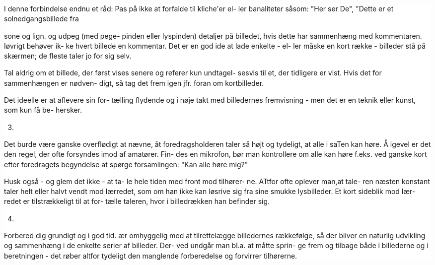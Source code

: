 I denne forbindelse endnu et råd: Pas
på ikke at forfalde til kliche'er el-
ler banaliteter såsom: "Her ser De",
"Dette er et solnedgangsbillede fra

sone og lign. og udpeg (med pege-
pinden eller lyspinden) detaljer på
billedet, hvis dette har sammenhæng
med kommentaren. Iøvrigt behøver ik-
ke hvert billede en kommentar. Det
er en god ide at lade enkelte - el-
ler måske en kort række - billeder
stå på skærmen; de fleste taler jo
for sig selv.

Tal aldrig om et billede, der først
vises senere og referer kun undtagel-
sesvis til et, der tidligere er vist.
Hvis det for sammenhængen er nødven-
digt, så tag det frem igen jfr. foran
om kortbilleder.

Det ideelle er at aflevere sin for-
tælling flydende og i nøje takt med
billedernes fremvisning - men det er
en teknik eller kunst, som kun få be-
hersker.

3)

Det burde være ganske overflødigt at
nævne, åt foredragsholderen taler så
højt og tydeligt, at alle i saTen kan
høre. Å igevel er det den regel, der
ofte forsyndes imod af amatører. Fin-
des en mikrofon, bør man kontrollere
om alle kan høre f.eks. ved ganske
kort efter foredragets begyndelse at
spørge forsamlingen: "Kan alle høre
mig?"

Husk også - og glem det ikke - at ta-
le hele tiden med front mod tilhører-
ne. ATtfor ofte oplever man,at tale-
ren næsten konstant taler helt eller
halvt vendt mod lærredet, som om han
ikke kan løsrive sig fra sine smukke
lysbilleder. Et kort sideblik mod lær-
redet er tilstrækkeligt til at for-
tælle taleren, hvor i billedrækken
han befinder sig.

4)

Forbered dig grundigt og i god tid.
ær omhyggelig med at tilrettelægge
billedernes rækkefølge, så der bliver
en naturlig udvikling og sammenhæng
i de enkelte serier af billeder. Der-
ved undgår man bl.a. at måtte sprin-
ge frem og tilbage både i billederne
og i beretningen - det røber altfor
tydeligt den manglende forberedelse
og forvirrer tilhørerne.
